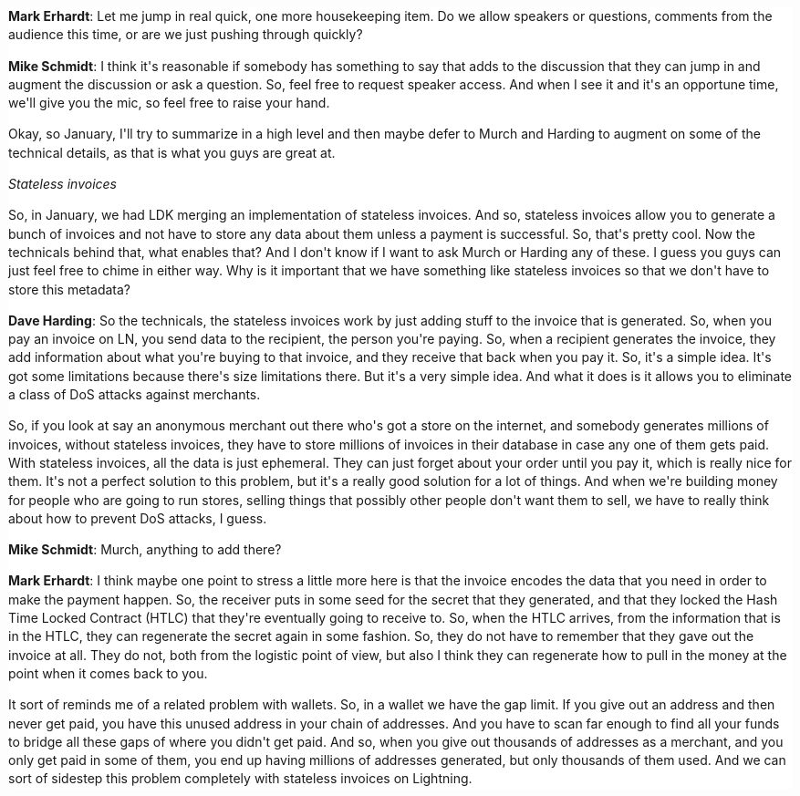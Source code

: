 **Mark Erhardt**: Let me jump in real quick, one more housekeeping item.  Do we
allow speakers or questions, comments from the audience this time, or are we
just pushing through quickly?

**Mike Schmidt**: I think it's reasonable if somebody has something to say that
adds to the discussion that they can jump in and augment the discussion or ask a
question.  So, feel free to request speaker access.  And when I see it and it's
an opportune time, we'll give you the mic, so feel free to raise your hand.

Okay, so January, I'll try to summarize in a high level and then maybe defer to
Murch and Harding to augment on some of the technical details, as that is what
you guys are great at.

_Stateless invoices_

So, in January, we had LDK merging an implementation of stateless invoices.  And
so, stateless invoices allow you to generate a bunch of invoices and not have to
store any data about them unless a payment is successful.  So, that's pretty
cool.  Now the technicals behind that, what enables that?  And I don't know if I
want to ask Murch or Harding any of these.  I guess you guys can just feel free
to chime in either way.  Why is it important that we have something like
stateless invoices so that we don't have to store this metadata?

**Dave Harding**: So the technicals, the stateless invoices work by just adding
stuff to the invoice that is generated.  So, when you pay an invoice on LN, you
send data to the recipient, the person you're paying.  So, when a recipient
generates the invoice, they add information about what you're buying to that
invoice, and they receive that back when you pay it.  So, it's a simple idea.
It's got some limitations because there's size limitations there.  But it's a
very simple idea.  And what it does is it allows you to eliminate a class of DoS
attacks against merchants.

So, if you look at say an anonymous merchant out there who's got a store on the
internet, and somebody generates millions of invoices, without stateless
invoices, they have to store millions of invoices in their database in case any
one of them gets paid.  With stateless invoices, all the data is just ephemeral.
They can just forget about your order until you pay it, which is really nice for
them.  It's not a perfect solution to this problem, but it's a really good
solution for a lot of things.  And when we're building money for people who are
going to run stores, selling things that possibly other people don't want them
to sell, we have to really think about how to prevent DoS attacks, I guess.

**Mike Schmidt**: Murch, anything to add there?

**Mark Erhardt**: I think maybe one point to stress a little more here is that
the invoice encodes the data that you need in order to make the payment happen.
So, the receiver puts in some seed for the secret that they generated, and that
they locked the Hash Time Locked Contract (HTLC) that they're eventually going
to receive to.  So, when the HTLC arrives, from the information that is in the
HTLC, they can regenerate the secret again in some fashion.  So, they do not
have to remember that they gave out the invoice at all.  They do not, both from
the logistic point of view, but also I think they can regenerate how to pull in
the money at the point when it comes back to you.

It sort of reminds me of a related problem with wallets.  So, in a wallet we
have the gap limit.  If you give out an address and then never get paid, you
have this unused address in your chain of addresses.  And you have to scan far
enough to find all your funds to bridge all these gaps of where you didn't get
paid.  And so, when you give out thousands of addresses as a merchant, and you
only get paid in some of them, you end up having millions of addresses
generated, but only thousands of them used.  And we can sort of sidestep this
problem completely with stateless invoices on Lightning.
